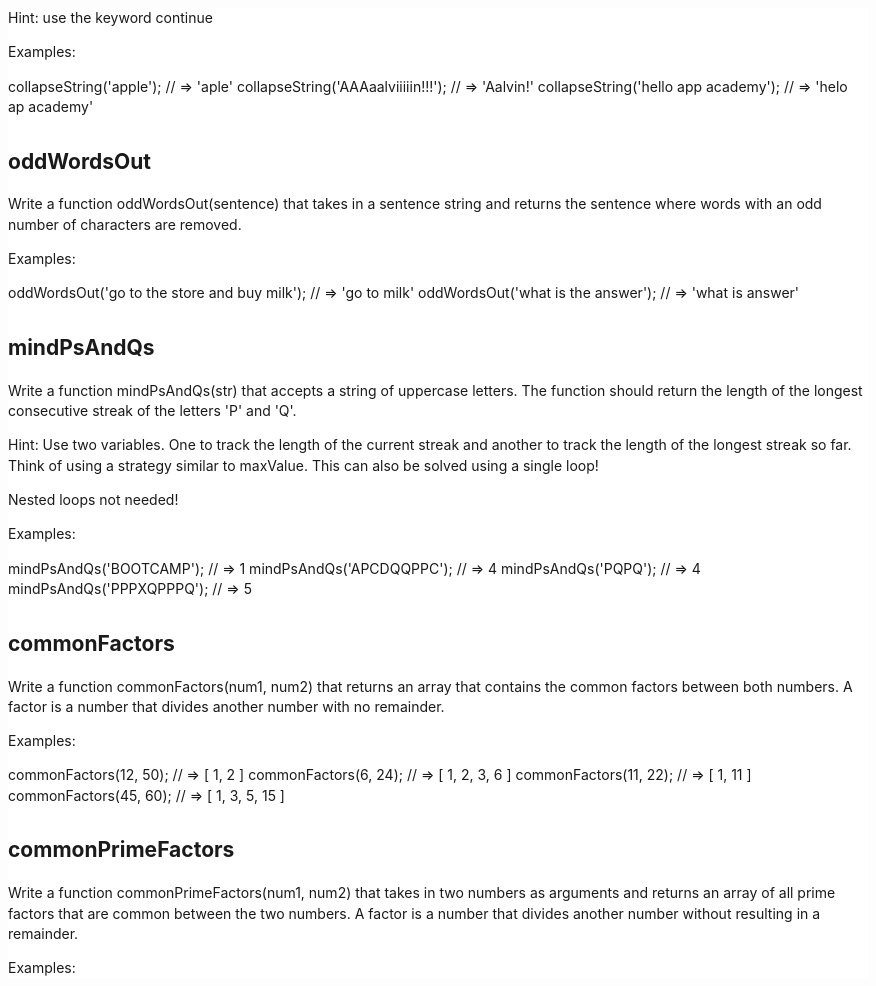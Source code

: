 Hint: use the keyword continue

Examples:

collapseString('apple'); // => 'aple'
collapseString('AAAaalviiiiin!!!'); // => 'Aalvin!'
collapseString('hello app academy'); // => 'helo ap academy'

## oddWordsOut

Write a function oddWordsOut(sentence) that takes in a sentence string and returns the sentence where words with an odd number of characters are removed.

Examples:

oddWordsOut('go to the store and buy milk'); // => 'go to milk'
oddWordsOut('what is the answer'); // => 'what is answer'

## mindPsAndQs

Write a function mindPsAndQs(str) that accepts a string of uppercase letters. The function should return the length of the longest consecutive streak of the letters 'P' and 'Q'.

Hint: Use two variables. One to track the length of the current streak and another to track the length of the longest streak so far. Think of using a strategy similar to maxValue. This can also be solved using a single loop!

Nested loops not needed!

Examples:

mindPsAndQs('BOOTCAMP'); // => 1
mindPsAndQs('APCDQQPPC'); // => 4
mindPsAndQs('PQPQ'); // => 4
mindPsAndQs('PPPXQPPPQ'); // => 5

## commonFactors

Write a function commonFactors(num1, num2) that returns an array that contains the common factors between both numbers. A factor is a number that divides another number with no remainder.

Examples:

commonFactors(12, 50); // => [ 1, 2 ]
commonFactors(6, 24); // => [ 1, 2, 3, 6 ]
commonFactors(11, 22); // => [ 1, 11 ]
commonFactors(45, 60); // => [ 1, 3, 5, 15 ]

## commonPrimeFactors

Write a function commonPrimeFactors(num1, num2) that takes in two numbers as arguments and returns an array of all prime factors that are common between the two numbers. A factor is a number that divides another number without resulting in a remainder.

Examples:
